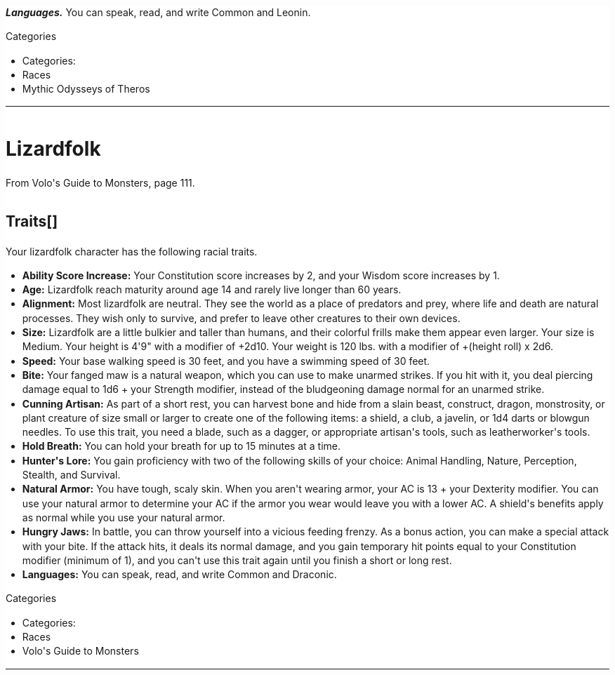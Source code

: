 ***Languages.*** You can speak, read, and write Common and Leonin.

Categories  

* Categories:
* Races
* Mythic Odysseys of Theros

---

# Lizardfolk

From Volo's Guide to Monsters, page 111.

## Traits[]

Your lizardfolk character has the following racial traits.

* **Ability Score Increase:** Your Constitution score increases by 2, and your Wisdom score increases by 1.
* **Age:** Lizardfolk reach maturity around age 14 and rarely live longer than 60 years.
* **Alignment:** Most lizardfolk are neutral. They see the world as a place of predators and prey, where life and death are natural processes. They wish only to survive, and prefer to leave other creatures to their own devices.
* **Size:** Lizardfolk are a little bulkier and taller than humans, and their colorful frills make them appear even larger. Your size is Medium. Your height is 4'9" with a modifier of +2d10. Your weight is 120 lbs. with a modifier of +(height roll) x 2d6.
* **Speed:** Your base walking speed is 30 feet, and you have a swimming speed of 30 feet.
* **Bite:** Your fanged maw is a natural weapon, which you can use to make unarmed strikes. If you hit with it, you deal piercing damage equal to 1d6 + your Strength modifier, instead of the bludgeoning damage normal for an unarmed strike.
* **Cunning Artisan:** As part of a short rest, you can harvest bone and hide from a slain beast, construct, dragon, monstrosity, or plant creature of size small or larger to create one of the following items: a shield, a club, a javelin, or 1d4 darts or blowgun needles. To use this trait, you need a blade, such as a dagger, or appropriate artisan's tools, such as leatherworker's tools.
* **Hold Breath:** You can hold your breath for up to 15 minutes at a time.
* **Hunter's Lore:** You gain proficiency with two of the following skills of your choice: Animal Handling, Nature, Perception, Stealth, and Survival.
* **Natural Armor:** You have tough, scaly skin. When you aren't wearing armor, your AC is 13 + your Dexterity modifier. You can use your natural armor to determine your AC if the armor you wear would leave you with a lower AC. A shield's benefits apply as normal while you use your natural armor.
* **Hungry Jaws:** In battle, you can throw yourself into a vicious feeding frenzy. As a bonus action, you can make a special attack with your bite. If the attack hits, it deals its normal damage, and you gain temporary hit points equal to your Constitution modifier (minimum of 1), and you can't use this trait again until you finish a short or long rest.
* **Languages:** You can speak, read, and write Common and Draconic.

Categories  

* Categories:
* Races
* Volo's Guide to Monsters

---